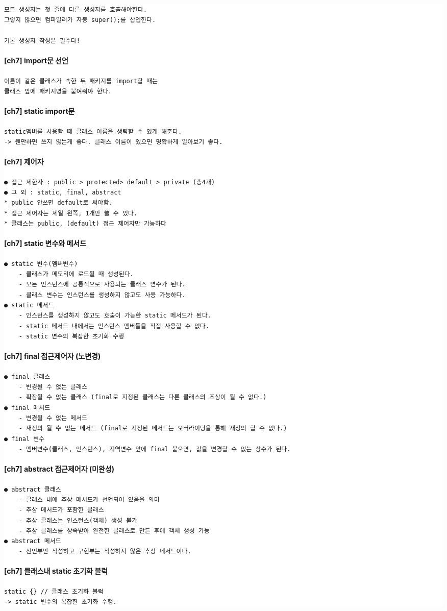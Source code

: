     모든 생성자는 첫 줄에 다른 생성자를 호출해야한다.   
    그렇지 않으면 컴파일러가 자동 super();를 삽입한다.  
    
    기본 생성자 작성은 필수다!  

#### [ch7] import문 선언  
    이름이 같은 클래스가 속한 두 패키지를 import할 때는  
    클래스 앞에 패키지명을 붙여줘야 한다.  

#### [ch7] static import문  
    static멤버를 사용할 때 클래스 이름을 생략할 수 있게 해준다.  
    -> 웬만하면 쓰지 않는게 좋다. 클래스 이름이 있으면 명확하게 알아보기 좋다.  

#### [ch7] 제어자  
    ● 접근 제한자 : public > protected> default > private (총4개)  
    ● 그 외 : static, final, abstract
    * public 안쓰면 default로 써야함.
    * 접근 제어자는 제일 왼쪽, 1개만 쓸 수 있다.
    * 클래스는 public, (default) 접근 제어자만 가능하다

#### [ch7] static 변수와 메서드
    ● static 변수(멤버변수)
        - 클래스가 메모리에 로드될 때 생성된다.
        - 모든 인스턴스에 공통적으로 사용되는 클래스 변수가 된다.
        - 클래스 변수는 인스턴스를 생성하지 않고도 사용 가능하다.
    ● static 메서드
        - 인스턴스를 생성하지 않고도 호출이 가능한 static 메서드가 된다.
        - static 메서드 내에서는 인스턴스 멤버들을 직접 사용할 수 없다.
        - static 변수의 복잡한 초기화 수행

#### [ch7] final 접근제어자 (노변경)
    ● final 클래스
        - 변경될 수 없는 클래스
        - 확장될 수 없는 클래스 (final로 지정된 클래스는 다른 클래스의 조상이 될 수 없다.)
    ● final 메서드
        - 변경될 수 없는 메서드
        - 재정의 될 수 없는 메서드 (final로 지정된 메서드는 오버라이딩을 통해 재정의 할 수 없다.)
    ● final 변수
        - 멤버변수(클래스, 인스턴스), 지역변수 앞에 final 붙으면, 값을 변경할 수 없는 상수가 된다.

#### [ch7] abstract 접근제어자 (미완성)
    ● abstract 클래스
        - 클래스 내에 추상 메서드가 선언되어 있음을 의미
        - 추상 메서드가 포함한 클래스
        - 추상 클래스는 인스턴스(객체) 생성 불가
        - 추상 클래스를 상속받아 완전한 클래스로 만든 후에 객체 생성 가능
    ● abstract 메서드
        - 선언부만 작성하고 구현부는 작성하지 않은 추상 메서드이다.
    
#### [ch7] 클래스내 static 초기화 블럭 
    static {} // 클래스 초기화 블럭  
    -> static 변수의 복잡한 초기화 수행.  
